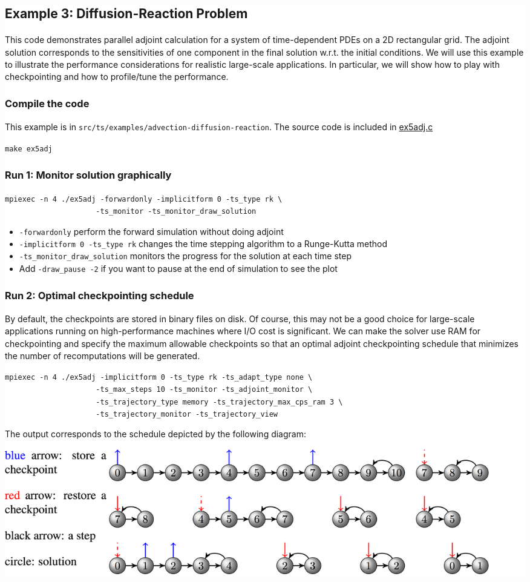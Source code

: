 
## Example 3: Diffusion-Reaction Problem

This code demonstrates parallel adjoint calculation for a system of time-dependent PDEs on a 2D rectangular grid.
The adjoint solution corresponds to the sensitivities of one component in the final solution w.r.t. the initial conditions.
We will use this example to illustrate the performance considerations for realistic large-scale applications. In particular, we will show how to play with checkpointing and how to profile/tune the performance.

### Compile the code
This example is in `src/ts/examples/advection-diffusion-reaction`. The source code is included in [ex5adj.c](./ex5adj.c)

```
make ex5adj
```

### Run 1: Monitor solution graphically

```
mpiexec -n 4 ./ex5adj -forwardonly -implicitform 0 -ts_type rk \
                     -ts_monitor -ts_monitor_draw_solution
```

* `-forwardonly` perform the forward simulation without doing adjoint
* `-implicitform 0 -ts_type rk` changes the time stepping algorithm to a Runge-Kutta method
* `-ts_monitor_draw_solution` monitors the progress for the solution at each time step
* Add `-draw_pause -2` if you want to pause at the end of simulation to see the plot

### Run 2: Optimal checkpointing schedule
By default, the checkpoints are stored in binary files on disk. Of course, this may not be a good choice for large-scale applications running on high-performance machines where I/O cost is significant. We can make the solver use RAM for checkpointing and specify the maximum allowable checkpoints so that an optimal adjoint checkpointing schedule that minimizes the number of recomputations will be generated.

```
mpiexec -n 4 ./ex5adj -implicitform 0 -ts_type rk -ts_adapt_type none \
                     -ts_max_steps 10 -ts_monitor -ts_adjoint_monitor \
                     -ts_trajectory_type memory -ts_trajectory_max_cps_ram 3 \
                     -ts_trajectory_monitor -ts_trajectory_view
```
The output corresponds to the schedule depicted by the following diagram:

<img src="chkpt.png" width="800">
